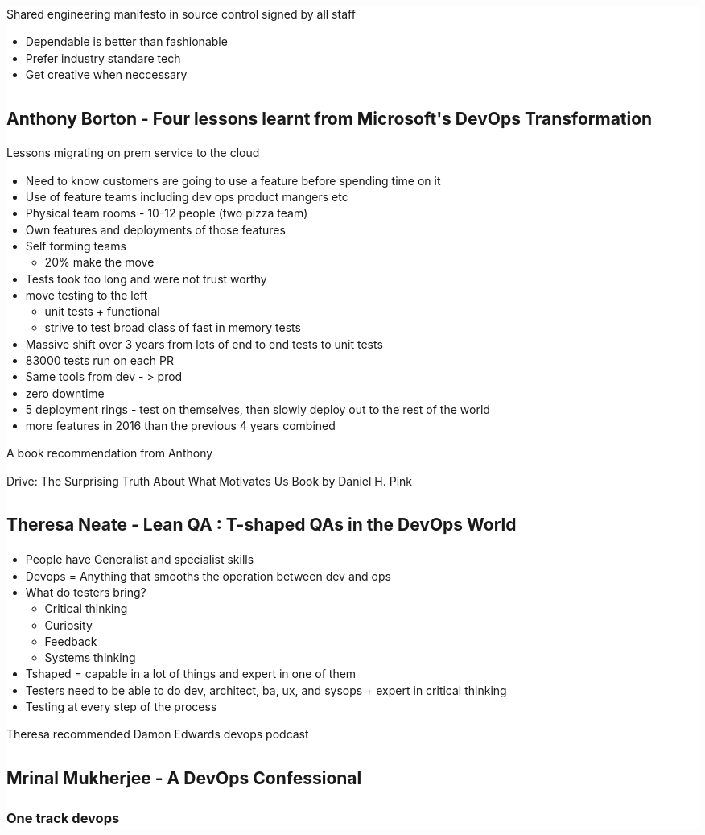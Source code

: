 Shared engineering manifesto in source control signed by all staff

- Dependable is better than fashionable
- Prefer industry standare tech
- Get creative when neccessary

## Anthony Borton - Four lessons learnt from Microsoft's DevOps Transformation

Lessons migrating on prem service to the cloud

- Need to know customers are going to use a feature before spending time on it
- Use of feature teams including dev ops product mangers etc
- Physical team rooms - 10-12 people (two pizza team)
- Own features and deployments of those features
- Self forming teams
  - 20% make the move
- Tests took too long and were not trust worthy
- move testing to the left
  - unit tests + functional
  - strive to test broad class of fast in memory tests
- Massive shift over 3 years from lots of end to end tests to unit tests
- 83000 tests run on each PR
- Same tools from dev - > prod
- zero downtime
- 5 deployment rings - test on themselves, then slowly deploy out to the rest of the world
- more features in 2016 than the previous 4 years combined

A book recommendation from Anthony

Drive: The Surprising Truth About What Motivates Us
Book by Daniel H. Pink

## Theresa Neate - Lean QA : T-shaped QAs in the DevOps World

- People have Generalist and specialist skills
- Devops = Anything that smooths the operation between dev and ops
- What do testers bring?
  - Critical thinking
  - Curiosity
  - Feedback
  - Systems thinking
- Tshaped = capable in a lot of things and expert in one of them
- Testers need to be able to do dev, architect, ba, ux, and sysops + expert in critical thinking
- Testing at every step of the process

Theresa recommended Damon Edwards devops podcast

## Mrinal Mukherjee - A DevOps Confessional

### One track devops
